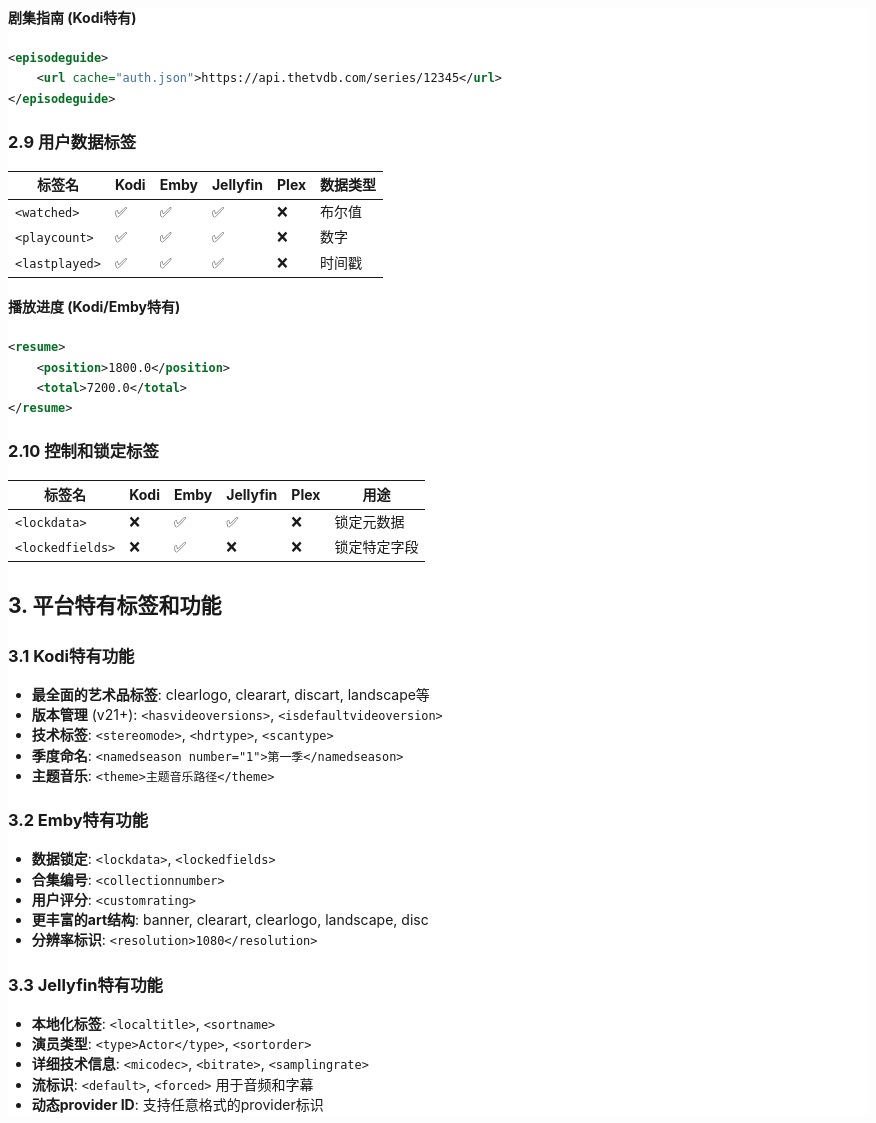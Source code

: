 #### 剧集指南 (Kodi特有)
```xml
<episodeguide>
    <url cache="auth.json">https://api.thetvdb.com/series/12345</url>
</episodeguide>
```

### 2.9 用户数据标签

| 标签名 | Kodi | Emby | Jellyfin | Plex | 数据类型 |
|--------|------|------|----------|------|----------|
| `<watched>` | ✅ | ✅ | ✅ | ❌ | 布尔值 |
| `<playcount>` | ✅ | ✅ | ✅ | ❌ | 数字 |
| `<lastplayed>` | ✅ | ✅ | ✅ | ❌ | 时间戳 |

#### 播放进度 (Kodi/Emby特有)
```xml
<resume>
    <position>1800.0</position>
    <total>7200.0</total>
</resume>
```

### 2.10 控制和锁定标签

| 标签名 | Kodi | Emby | Jellyfin | Plex | 用途 |
|--------|------|------|----------|------|------|
| `<lockdata>` | ❌ | ✅ | ✅ | ❌ | 锁定元数据 |
| `<lockedfields>` | ❌ | ✅ | ❌ | ❌ | 锁定特定字段 |

## 3. 平台特有标签和功能

### 3.1 Kodi特有功能
- **最全面的艺术品标签**: clearlogo, clearart, discart, landscape等
- **版本管理** (v21+): `<hasvideoversions>`, `<isdefaultvideoversion>`
- **技术标签**: `<stereomode>`, `<hdrtype>`, `<scantype>`
- **季度命名**: `<namedseason number="1">第一季</namedseason>`
- **主题音乐**: `<theme>主题音乐路径</theme>`

### 3.2 Emby特有功能
- **数据锁定**: `<lockdata>`, `<lockedfields>`
- **合集编号**: `<collectionnumber>`
- **用户评分**: `<customrating>`
- **更丰富的art结构**: banner, clearart, clearlogo, landscape, disc
- **分辨率标识**: `<resolution>1080</resolution>`

### 3.3 Jellyfin特有功能
- **本地化标签**: `<localtitle>`, `<sortname>`
- **演员类型**: `<type>Actor</type>`, `<sortorder>`
- **详细技术信息**: `<micodec>`, `<bitrate>`, `<samplingrate>`
- **流标识**: `<default>`, `<forced>` 用于音频和字幕
- **动态provider ID**: 支持任意格式的provider标识
